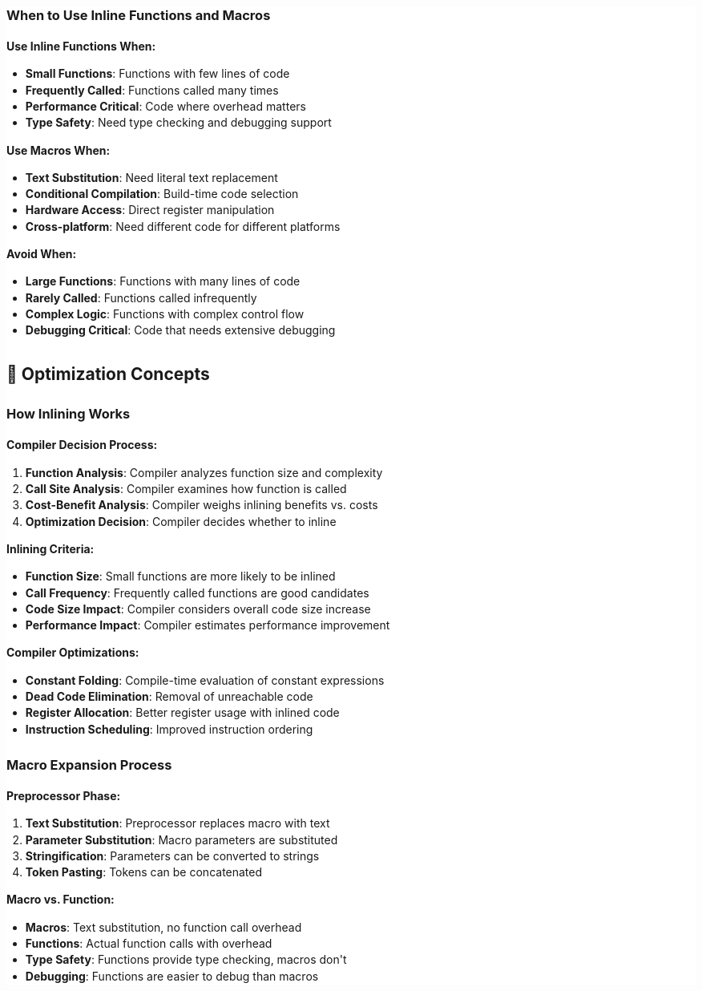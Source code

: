 ### **When to Use Inline Functions and Macros**

**Use Inline Functions When:**
- **Small Functions**: Functions with few lines of code
- **Frequently Called**: Functions called many times
- **Performance Critical**: Code where overhead matters
- **Type Safety**: Need type checking and debugging support

**Use Macros When:**
- **Text Substitution**: Need literal text replacement
- **Conditional Compilation**: Build-time code selection
- **Hardware Access**: Direct register manipulation
- **Cross-platform**: Need different code for different platforms

**Avoid When:**
- **Large Functions**: Functions with many lines of code
- **Rarely Called**: Functions called infrequently
- **Complex Logic**: Functions with complex control flow
- **Debugging Critical**: Code that needs extensive debugging

## 🧠 **Optimization Concepts**

### **How Inlining Works**

**Compiler Decision Process:**
1. **Function Analysis**: Compiler analyzes function size and complexity
2. **Call Site Analysis**: Compiler examines how function is called
3. **Cost-Benefit Analysis**: Compiler weighs inlining benefits vs. costs
4. **Optimization Decision**: Compiler decides whether to inline

**Inlining Criteria:**
- **Function Size**: Small functions are more likely to be inlined
- **Call Frequency**: Frequently called functions are good candidates
- **Code Size Impact**: Compiler considers overall code size increase
- **Performance Impact**: Compiler estimates performance improvement

**Compiler Optimizations:**
- **Constant Folding**: Compile-time evaluation of constant expressions
- **Dead Code Elimination**: Removal of unreachable code
- **Register Allocation**: Better register usage with inlined code
- **Instruction Scheduling**: Improved instruction ordering

### **Macro Expansion Process**

**Preprocessor Phase:**
1. **Text Substitution**: Preprocessor replaces macro with text
2. **Parameter Substitution**: Macro parameters are substituted
3. **Stringification**: Parameters can be converted to strings
4. **Token Pasting**: Tokens can be concatenated

**Macro vs. Function:**
- **Macros**: Text substitution, no function call overhead
- **Functions**: Actual function calls with overhead
- **Type Safety**: Functions provide type checking, macros don't
- **Debugging**: Functions are easier to debug than macros
